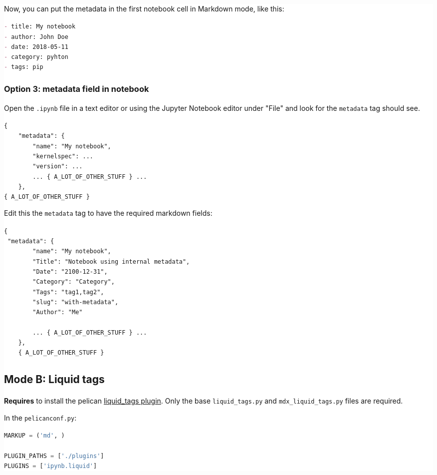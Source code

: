 Now, you can put the metadata in the first notebook cell in Markdown mode, like this:

```markdown
- title: My notebook
- author: John Doe
- date: 2018-05-11
- category: pyhton
- tags: pip
```

### Option 3: metadata field in notebook

Open the `.ipynb` file in a text editor or using the Jupyter Notebook editor under "File"
and look for the `metadata` tag should see.

```
{
    "metadata": {
        "name": "My notebook",
        "kernelspec": ...
        "version": ...
        ... { A_LOT_OF_OTHER_STUFF } ...
    },
{ A_LOT_OF_OTHER_STUFF }
```

Edit this the `metadata` tag to have the required markdown fields:

```
{
 "metadata": {
        "name": "My notebook",
        "Title": "Notebook using internal metadata",
        "Date": "2100-12-31",
        "Category": "Category",
        "Tags": "tag1,tag2",
        "slug": "with-metadata",
        "Author": "Me"

        ... { A_LOT_OF_OTHER_STUFF } ...
    },
    { A_LOT_OF_OTHER_STUFF }
```

## Mode B: Liquid tags

**Requires** to install the pelican [liquid_tags plugin](https://github.com/getpelican/pelican-plugins/tree/master/liquid_tags).
Only the base `liquid_tags.py` and `mdx_liquid_tags.py` files are required.

In the `pelicanconf.py`:

```python
MARKUP = ('md', )

PLUGIN_PATHS = ['./plugins']
PLUGINS = ['ipynb.liquid']
```
